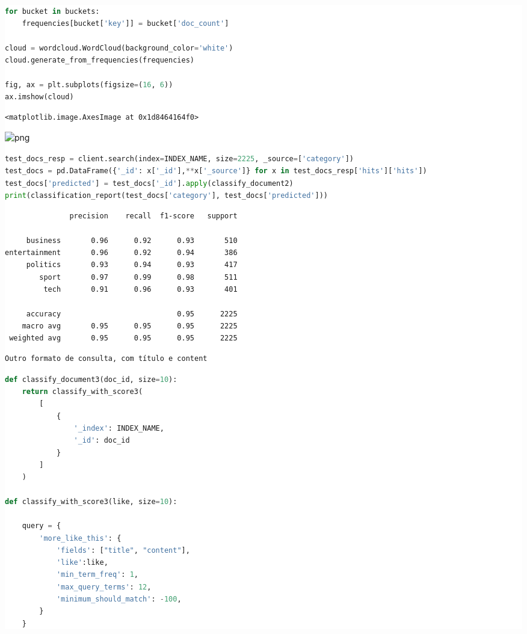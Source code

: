 ```python
for bucket in buckets:
    frequencies[bucket['key']] = bucket['doc_count']

cloud = wordcloud.WordCloud(background_color='white')
cloud.generate_from_frequencies(frequencies)

fig, ax = plt.subplots(figsize=(16, 6))
ax.imshow(cloud)
```




    <matplotlib.image.AxesImage at 0x1d8464164f0>




    
![png](output_102_1.png)
    



```python
test_docs_resp = client.search(index=INDEX_NAME, size=2225, _source=['category'])
test_docs = pd.DataFrame({'_id': x['_id'],**x['_source']} for x in test_docs_resp['hits']['hits'])
test_docs['predicted'] = test_docs['_id'].apply(classify_document2)
print(classification_report(test_docs['category'], test_docs['predicted']))
```

                   precision    recall  f1-score   support
    
         business       0.96      0.92      0.93       510
    entertainment       0.96      0.92      0.94       386
         politics       0.93      0.94      0.93       417
            sport       0.97      0.99      0.98       511
             tech       0.91      0.96      0.93       401
    
         accuracy                           0.95      2225
        macro avg       0.95      0.95      0.95      2225
     weighted avg       0.95      0.95      0.95      2225
    
    


```python
Outro formato de consulta, com título e content 
```


```python
def classify_document3(doc_id, size=10):
    return classify_with_score3(
        [
            {
                '_index': INDEX_NAME,
                '_id': doc_id
            }
        ]
    )

def classify_with_score3(like, size=10):
    
    query = {
        'more_like_this': {
            'fields': ["title", "content"],
            'like':like,
            'min_term_freq': 1,
            'max_query_terms': 12,
            'minimum_should_match': -100,
        }
    }
```